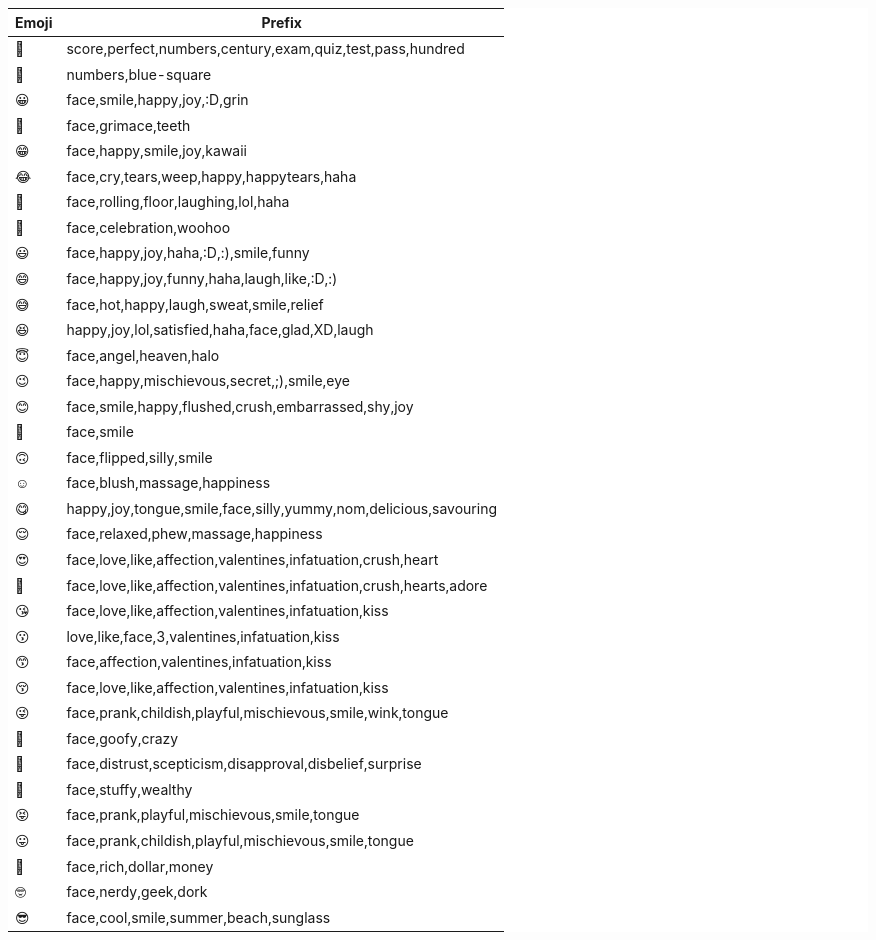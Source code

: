|Emoji|Prefix|
|-|-|
|💯|score,perfect,numbers,century,exam,quiz,test,pass,hundred|
|🔢|numbers,blue-square|
|😀|face,smile,happy,joy,:D,grin|
|😬|face,grimace,teeth|
|😁|face,happy,smile,joy,kawaii|
|😂|face,cry,tears,weep,happy,happytears,haha|
|🤣|face,rolling,floor,laughing,lol,haha|
|🥳|face,celebration,woohoo|
|😃|face,happy,joy,haha,:D,:),smile,funny|
|😄|face,happy,joy,funny,haha,laugh,like,:D,:)|
|😅|face,hot,happy,laugh,sweat,smile,relief|
|😆|happy,joy,lol,satisfied,haha,face,glad,XD,laugh|
|😇|face,angel,heaven,halo|
|😉|face,happy,mischievous,secret,;),smile,eye|
|😊|face,smile,happy,flushed,crush,embarrassed,shy,joy|
|🙂|face,smile|
|🙃|face,flipped,silly,smile|
|☺️|face,blush,massage,happiness|
|😋|happy,joy,tongue,smile,face,silly,yummy,nom,delicious,savouring|
|😌|face,relaxed,phew,massage,happiness|
|😍|face,love,like,affection,valentines,infatuation,crush,heart|
|🥰|face,love,like,affection,valentines,infatuation,crush,hearts,adore|
|😘|face,love,like,affection,valentines,infatuation,kiss|
|😗|love,like,face,3,valentines,infatuation,kiss|
|😙|face,affection,valentines,infatuation,kiss|
|😚|face,love,like,affection,valentines,infatuation,kiss|
|😜|face,prank,childish,playful,mischievous,smile,wink,tongue|
|🤪|face,goofy,crazy|
|🤨|face,distrust,scepticism,disapproval,disbelief,surprise|
|🧐|face,stuffy,wealthy|
|😝|face,prank,playful,mischievous,smile,tongue|
|😛|face,prank,childish,playful,mischievous,smile,tongue|
|🤑|face,rich,dollar,money|
|🤓|face,nerdy,geek,dork|
|😎|face,cool,smile,summer,beach,sunglass|
